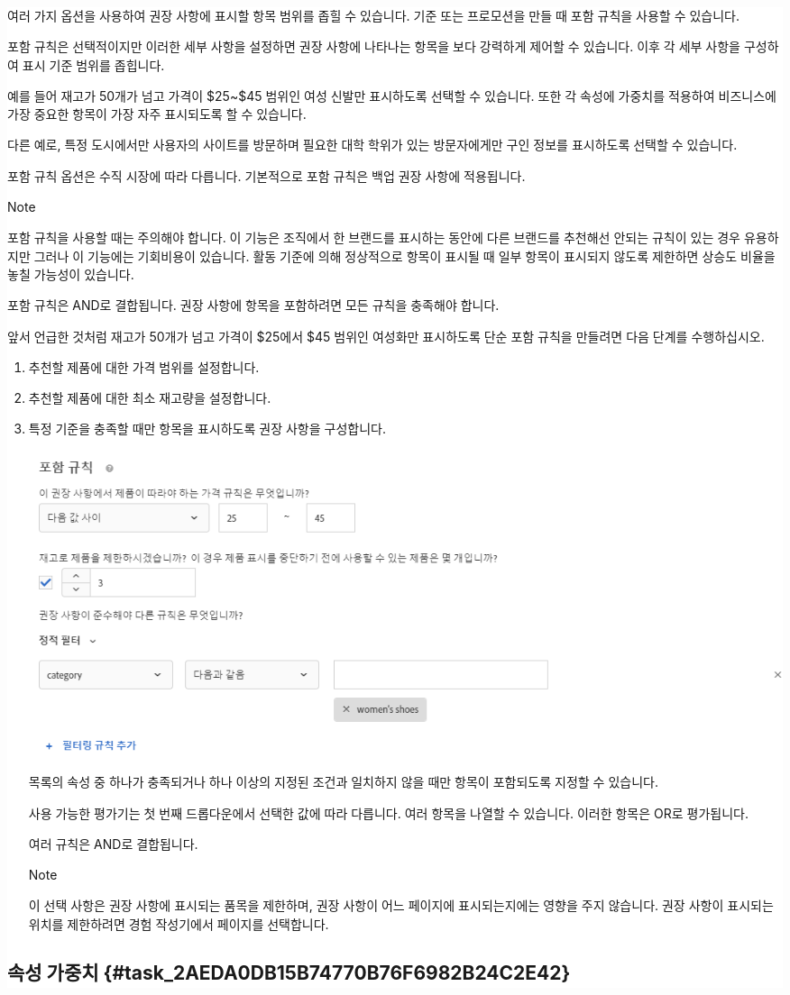 여러 가지 옵션을 사용하여 권장 사항에 표시할 항목 범위를 좁힐 수 있습니다. 기준 또는 프로모션을 만들 때 포함 규칙을 사용할 수 있습니다.

포함 규칙은 선택적이지만 이러한 세부 사항을 설정하면 권장 사항에 나타나는 항목을 보다 강력하게 제어할 수 있습니다. 이후 각 세부 사항을 구성하여 표시 기준 범위를 좁힙니다.

예를 들어 재고가 50개가 넘고 가격이 \$25~\$45 범위인 여성 신발만 표시하도록 선택할 수 있습니다. 또한 각 속성에 가중치를 적용하여 비즈니스에 가장 중요한 항목이 가장 자주 표시되도록 할 수 있습니다.

다른 예로, 특정 도시에서만 사용자의 사이트를 방문하며 필요한 대학 학위가 있는 방문자에게만 구인 정보를 표시하도록 선택할 수 있습니다.

포함 규칙 옵션은 수직 시장에 따라 다릅니다. 기본적으로 포함 규칙은 백업 권장 사항에 적용됩니다.

>[!NOTE]
>
>포함 규칙을 사용할 때는 주의해야 합니다. 이 기능은 조직에서 한 브랜드를 표시하는 동안에 다른 브랜드를 추천해선 안되는 규칙이 있는 경우 유용하지만 그러나 이 기능에는 기회비용이 있습니다. 활동 기준에 의해 정상적으로 항목이 표시될 때 일부 항목이 표시되지 않도록 제한하면 상승도 비율을 놓칠 가능성이 있습니다.

포함 규칙은 AND로 결합됩니다. 권장 사항에 항목을 포함하려면 모든 규칙을 충족해야 합니다.

앞서 언급한 것처럼 재고가 50개가 넘고 가격이 $25에서 $45 범위인 여성화만 표시하도록 단순 포함 규칙을 만들려면 다음 단계를 수행하십시오.

1. 추천할 제품에 대한 가격 범위를 설정합니다.
1. 추천할 제품에 대한 최소 재고량을 설정합니다.
1. 특정 기준을 충족할 때만 항목을 표시하도록 권장 사항을 구성합니다.

   ![](assets/Recs_InclusionRules.png)

   목록의 속성 중 하나가 충족되거나 하나 이상의 지정된 조건과 일치하지 않을 때만 항목이 포함되도록 지정할 수 있습니다.

   사용 가능한 평가기는 첫 번째 드롭다운에서 선택한 값에 따라 다릅니다. 여러 항목을 나열할 수 있습니다. 이러한 항목은 OR로 평가됩니다.

   여러 규칙은 AND로 결합됩니다.

   >[!NOTE]
   >
   >이 선택 사항은 권장 사항에 표시되는 품목을 제한하며, 권장 사항이 어느 페이지에 표시되는지에는 영향을 주지 않습니다. 권장 사항이 표시되는 위치를 제한하려면 경험 작성기에서 페이지를 선택합니다.

## 속성 가중치 {#task_2AEDA0DB15B74770B76F6982B24C2E42}
